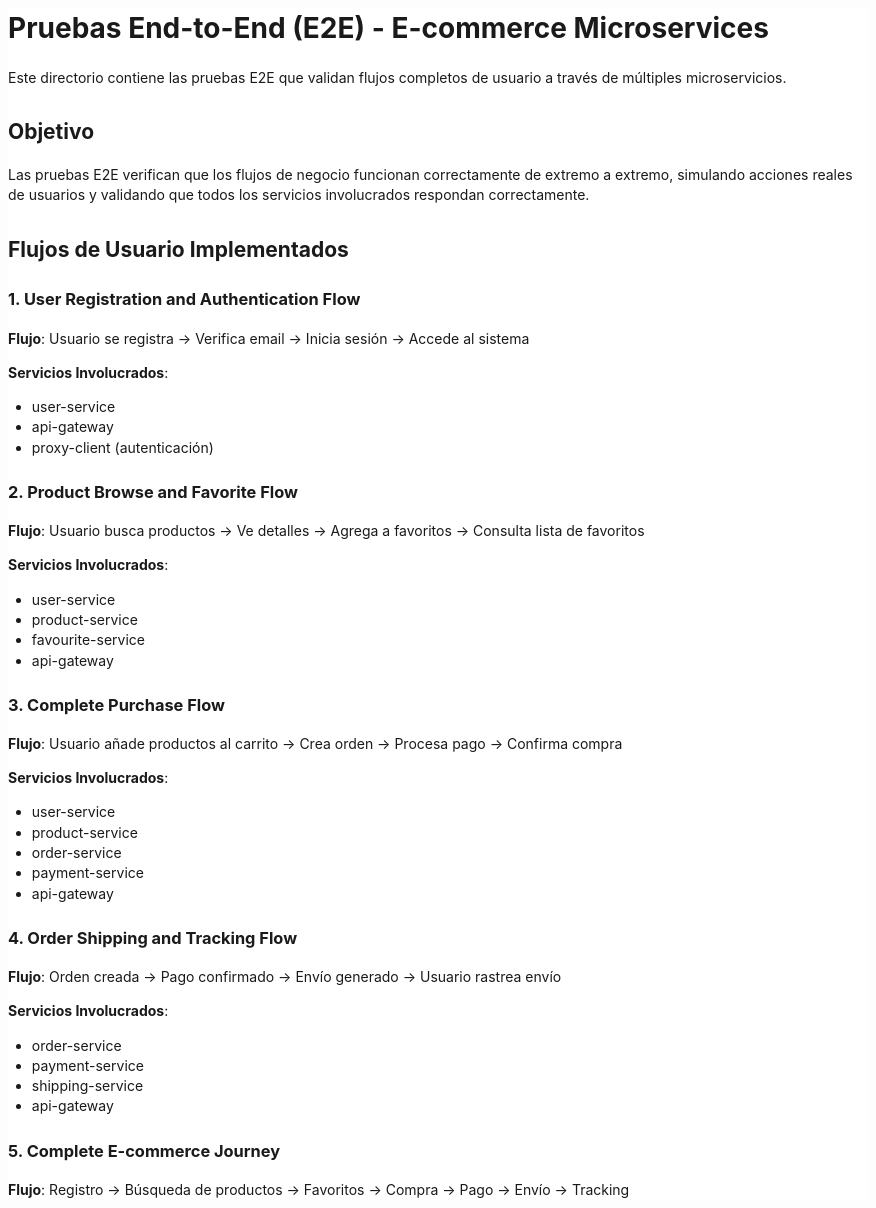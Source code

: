 # Pruebas End-to-End (E2E) - E-commerce Microservices

Este directorio contiene las pruebas E2E que validan flujos completos de usuario a través de múltiples microservicios.

## Objetivo

Las pruebas E2E verifican que los flujos de negocio funcionan correctamente de extremo a extremo, simulando acciones reales de usuarios y validando que todos los servicios involucrados respondan correctamente.

## Flujos de Usuario Implementados

### 1. User Registration and Authentication Flow
**Flujo**: Usuario se registra → Verifica email → Inicia sesión → Accede al sistema

**Servicios Involucrados**:
- user-service
- api-gateway
- proxy-client (autenticación)

### 2. Product Browse and Favorite Flow
**Flujo**: Usuario busca productos → Ve detalles → Agrega a favoritos → Consulta lista de favoritos

**Servicios Involucrados**:
- user-service
- product-service
- favourite-service
- api-gateway

### 3. Complete Purchase Flow
**Flujo**: Usuario añade productos al carrito → Crea orden → Procesa pago → Confirma compra

**Servicios Involucrados**:
- user-service
- product-service
- order-service
- payment-service
- api-gateway

### 4. Order Shipping and Tracking Flow
**Flujo**: Orden creada → Pago confirmado → Envío generado → Usuario rastrea envío

**Servicios Involucrados**:
- order-service
- payment-service
- shipping-service
- api-gateway

### 5. Complete E-commerce Journey
**Flujo**: Registro → Búsqueda de productos → Favoritos → Compra → Pago → Envío → Tracking
